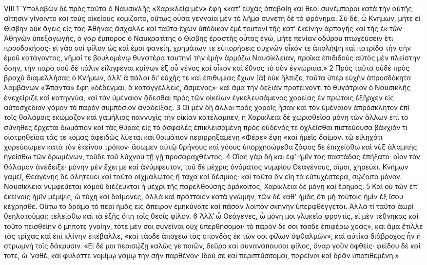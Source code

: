 VIII 1 Ὑπολαβὼν δὲ πρὸς ταῦτα ὁ Ναυσικλῆς «Χαρικλείᾳ μὲν» ἔφη «κατ’ εὐχὰς ἀποβαίη καὶ θεοὶ συνέμποροι κατὰ τὴν αὐτῆς αἴτησιν γίνοιντο καὶ τοὺς οἰκείους κομίζοιτο, οὕτως οὖσα γενναία μὲν τὸ λῆμα συνετὴ δὲ τὸ φρόνημα. Σὺ δέ, ὦ Κνήμων, μήτε εἰ Θίσβην οὐκ ἄγεις εἰς τὰς Ἀθήνας ἄσχαλλε καὶ ταῦτα ἔχων ὑπόδικον ἐμὲ τουτονὶ τῆς κατ’ ἐκείνην ἁρπαγῆς καὶ τῆς ἐκ τῶν Ἀθηνῶν ὑπεξαγωγῆς, ὁ γὰρ ἔμπορος ὁ Ναυκρατίτης ὁ Θίσβης ἐραστὴς οὗτος ἐγώ, μήτε πενίαν ὀδύρου πτωχεύσειν ἔτι προσδοκήσας· εἰ γὰρ σοὶ φίλον ὡς καὶ ἐμοὶ φανείη, χρημάτων τε εὐπορήσεις συχνῶν οἶκόν τε ἀπολήψῃ καὶ πατρίδα τὴν σὴν ἐμοῦ κατάγοντος, γῆμαί τε βουλομένῳ θυγατέρα ταυτηνὶ τὴν ἐμὴν ἁρμόζω Ναυσίκλειαν, προῖκα ἐπιδιδοὺς αὐτὸς μὲν πλείστην ὅσην, τὴν παρὰ σοῦ δὲ πάλιν εἰληφέναι κρίνων ἐξ οὗ γένος καὶ οἶκον καὶ ἔθνος τὸ σὸν ἐγνώρισα.» 2 Πρὸς ταῦτα οὐδὲ πρὸς βραχὺ διαμελλήσας ὁ Κνήμων, ἀλλ’ ἃ πάλαι δι’ εὐχῆς τε καὶ ἐπιθυμίας ἔχων [ἃ] οὐκ ἤλπιζε, ταῦτα ὑπὲρ εὐχὴν ἀπροσδόκητα λαμβάνων «Ἅπαντα» ἔφη «δέδεγμαι, ἃ καταγγέλλεις, ἄσμενος»· καὶ ἅμα τὴν δεξιὰν προτείνοντι τὸ θυγάτριον ὁ Ναυσικλῆς ἐνεχείριζε καὶ κατηγγύα, καὶ τὸν ὑμέναιον ᾄδεσθαι πρὸς τῶν οἰκείων ἐγκελευσάμενος χορείας ἐν πρώτοις ἐξῆρχεν εἰς αὐτοσχέδιον γάμον τὸ παρὸν συμπόσιον ἀναδείξας. 3 Οἱ μὲν δὴ ἄλλοι πρὸς χοροῖς ἦσαν καὶ τὸν ὑμέναιον ἀπρόσκλητον ἐπὶ τοῖς θαλάμοις ἐκώμαζον καὶ γαμήλιος παννυχὶς τὴν οἰκίαν κατέλαμπεν, ἡ Χαρίκλεια δὲ χωρισθεῖσα μόνη τῶν ἄλλων ἐπὶ τὸ σύνηθες ἔρχεται δωμάτιον καὶ τὰς θύρας εἰς τὸ ἀσφαλὲς ἐπικλεισαμένη πρὸς οὐδενός τε ὀχλεῖσθαι πιστεύουσα βάκχιόν τι οἰστρηθεῖσα τάς τε κόμας ἀφειδῶς λύεται καὶ θοιμάτιον περιρρηξαμένη «Φέρε» ἔφη «καὶ ἡμεῖς δαίμονι τῷ εἰληχότι χορεύσωμεν κατὰ τὸν ἐκείνου τρόπον· ἄσωμεν αὐτῷ θρήνους καὶ γόους ὑπορχησώμεθα ζόφος δὲ ἐπιχείσθω καὶ νὺξ ἀλαμπὴς ἡγείσθω τῶν δρωμένων, τοῦδε τοῦ λύχνου τῇ γῇ προσαραχθέντος. 4 Οἵας γὰρ δὴ καὶ ἐφ’ ἡμῖν τὰς παστάδας ἐπήξατο· οἷον τὸν θάλαμον ἀνέδειξε· μόνην μὲν ἔχει με καὶ ἀνύμφευτον, τοῦ δὲ μέχρις ὀνόματος νυμφίου Θεαγένους, οἴμοι, χηρεύει. Κνήμων γαμεῖ, Θεαγένης δὲ ἀλητεύει καὶ ταῦτα αἰχμάλωτος ἢ τάχα καὶ δέσμιος· καὶ ταῦτα ἂν εἴη τὰ εὐτυχέστερα, σῴζοιτο μόνον. Ναυσίκλεια νυμφεύεται κἀμοῦ διέζευκται ἡ μέχρι τῆς παρελθούσης ὁμόκοιτος, Χαρίκλεια δὲ μόνη καὶ ἔρημος. 5 Καὶ οὐ τῶν ἐπ’ ἐκείνοις ἡμῖν μέμψις, ὦ τύχη καὶ δαίμονες, ἀλλὰ καὶ πράττοιεν κατὰ γνώμην, τῶν δὲ καθ’ ἡμᾶς ὅτι μὴ τούτοις ἡμῖν ἐξ ἴσου κέχρησθε. Οὕτω τὸ δρᾶμα τὸ περὶ ἡμᾶς εἰς ἄπειρον ἐμηκύνατε καὶ πᾶσαν λοιπὸν σκηνὴν ὑπερφθέγγεται. Ἀλλὰ τί ταῦτα ἀωρὶ θεηλατοῦμαι; τελείσθω καὶ τὰ ἑξῆς ὅπη τοῖς θεοῖς φίλον. 6 Ἀλλ’ ὦ Θεάγενες, ὦ μόνη μοι γλυκεῖα φροντίς, εἰ μὲν τέθνηκας καὶ τοῦτο πεισθείην ὃ μήποτε γνοίην, τότε μέν σοι συνεῖναι οὐχ ὑπερθήσομαι· τὸ παρὸν δέ σοι τάσδε ἐπιφέρω χοάς», καὶ ἅμα ἔτιλλε τὰς τρίχας καὶ ἐπὶ κλίνην ἐπέβαλλε, «καὶ τάσδε ἀποχέω τὰς σπονδὰς ἐκ τῶν σοι φίλων ὀφθαλμῶν», καὶ αὐτίκα διάβροχος ἦν ἡ στρωμνὴ τοῖς δάκρυσιν. «Εἰ δέ μοι περισῴζῃ καλῶς γε ποιῶν, δεῦρο καὶ συνανάπαυσαι φίλος, ὄναρ γοῦν ὀφθείς· φείδου δὲ καὶ τότε, ὦ ’γαθέ, καὶ φύλαττε νομίμῳ γάμῳ τὴν σὴν παρθένον· ἰδού σε καὶ περιπτύσσομαι, παρεῖναι καὶ δρᾶν ὑποτιθεμένη.»
